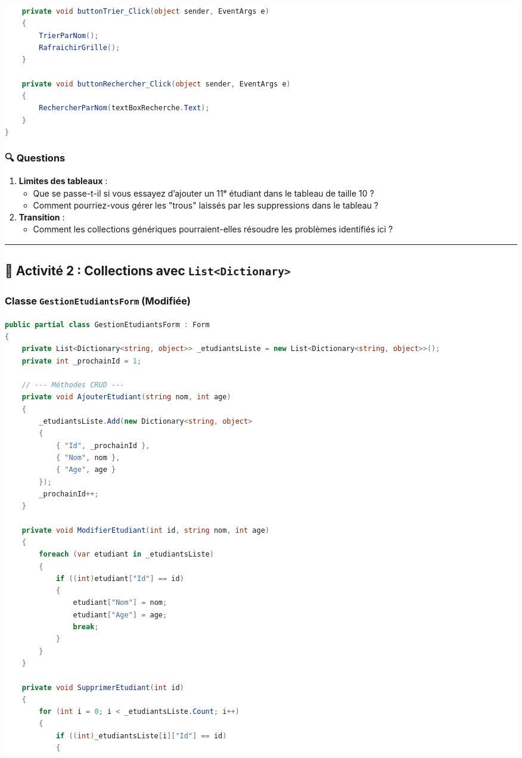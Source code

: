 ```csharp  
    private void buttonTrier_Click(object sender, EventArgs e)  
    {  
        TrierParNom();  
        RafraichirGrille();  
    }  

    private void buttonRechercher_Click(object sender, EventArgs e)  
    {  
        RechercherParNom(textBoxRecherche.Text);  
    }  
}  
```  

### 🔍 Questions  
1. **Limites des tableaux** :  
   - Que se passe-t-il si vous essayez d’ajouter un 11ᵉ étudiant dans le tableau de taille 10 ?  
   - Comment pourriez-vous gérer les "trous" laissés par les suppressions dans le tableau ?
2. **Transition** :  
   - Comment les collections génériques pourraient-elles résoudre les problèmes identifiés ici ? 
---

## 📝 Activité 2 : Collections avec `List<Dictionary>`  
### Classe `GestionEtudiantsForm` (Modifiée)  
```csharp  
public partial class GestionEtudiantsForm : Form  
{  
    private List<Dictionary<string, object>> _etudiantsListe = new List<Dictionary<string, object>>();  
    private int _prochainId = 1;  

    // --- Méthodes CRUD ---  
    private void AjouterEtudiant(string nom, int age)  
    {  
        _etudiantsListe.Add(new Dictionary<string, object>  
        {  
            { "Id", _prochainId },  
            { "Nom", nom },  
            { "Age", age }  
        });  
        _prochainId++;  
    }  

    private void ModifierEtudiant(int id, string nom, int age)  
    {  
        foreach (var etudiant in _etudiantsListe)  
        {  
            if ((int)etudiant["Id"] == id)  
            {  
                etudiant["Nom"] = nom;  
                etudiant["Age"] = age;  
                break;  
            }  
        }  
    }  

    private void SupprimerEtudiant(int id)  
    {  
        for (int i = 0; i < _etudiantsListe.Count; i++)  
        {  
            if ((int)_etudiantsListe[i]["Id"] == id)  
            {  
```